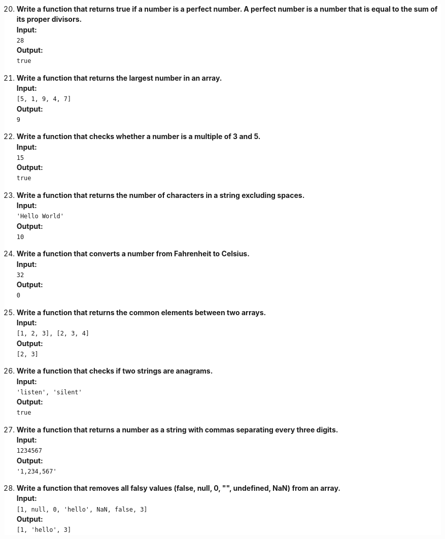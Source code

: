 20. **Write a function that returns true if a number is a perfect number. A perfect number is a number that is equal to the sum of its proper divisors.**  
    **Input:**  
    `28`  
    **Output:**  
    `true`

21. **Write a function that returns the largest number in an array.**  
    **Input:**  
    `[5, 1, 9, 4, 7]`  
    **Output:**  
    `9`

22. **Write a function that checks whether a number is a multiple of 3 and 5.**  
    **Input:**  
    `15`  
    **Output:**  
    `true`

23. **Write a function that returns the number of characters in a string excluding spaces.**  
    **Input:**  
    `'Hello World'`  
    **Output:**  
    `10`

24. **Write a function that converts a number from Fahrenheit to Celsius.**  
    **Input:**  
    `32`  
    **Output:**  
    `0`

25. **Write a function that returns the common elements between two arrays.**  
    **Input:**  
    `[1, 2, 3], [2, 3, 4]`  
    **Output:**  
    `[2, 3]`

26. **Write a function that checks if two strings are anagrams.**  
    **Input:**  
    `'listen', 'silent'`  
    **Output:**  
    `true`

27. **Write a function that returns a number as a string with commas separating every three digits.**  
    **Input:**  
    `1234567`  
    **Output:**  
    `'1,234,567'`

28. **Write a function that removes all falsy values (false, null, 0, "", undefined, NaN) from an array.**  
    **Input:**  
    `[1, null, 0, 'hello', NaN, false, 3]`  
    **Output:**  
    `[1, 'hello', 3]`
